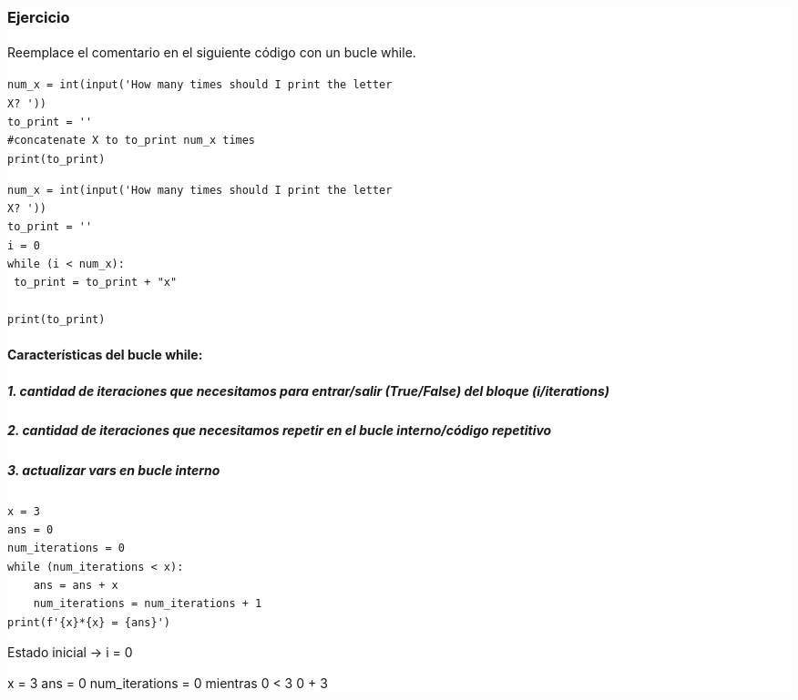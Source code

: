 
### Ejercicio

Reemplace el comentario en el siguiente código con un bucle while.

```
num_x = int(input('How many times should I print the letter
X? '))
to_print = ''
#concatenate X to to_print num_x times
print(to_print)

```

```
num_x = int(input('How many times should I print the letter
X? '))
to_print = ''
i = 0 
while (i < num_x): 
 to_print = to_print + "x"

print(to_print)

```


#### Características del bucle while: 

##### 1. cantidad de iteraciones que necesitamos para entrar/salir (True/False) del bloque (i/iterations)

##### 2. cantidad de iteraciones que necesitamos repetir en el bucle interno/código repetitivo

##### 3. actualizar vars en bucle interno

```
x = 3
ans = 0
num_iterations = 0 
while (num_iterations < x):
    ans = ans + x
    num_iterations = num_iterations + 1
print(f'{x}*{x} = {ans}')

```

Estado inicial -> i = 0

x = 3
ans = 0
num_iterations = 0
mientras 0 < 3
    0 + 3
